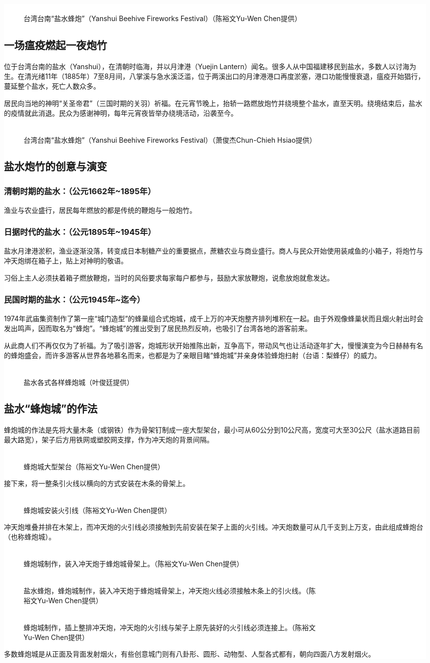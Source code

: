 <figure id="attachment_13923983" aria-describedby="caption-attachment-13923983" style="width: 601px" class="wp-caption aligncenter"><a target="_blank" href="https://i.epochtimes.com/assets/uploads/2023/02/id13923983-20230206-mark-fire03.jpg"><img class=" wp-image-13923983" src="https://i.epochtimes.com/assets/uploads/2023/02/id13923983-20230206-mark-fire03-450x299.jpg" alt="" width="601" b="399" /></a><figcaption id="caption-attachment-13923983" class="wp-caption-text"><ahref="https://github.com/19920513/djy/blob/master/gb/tag/%E5%8F%B0%E6%B9%BE%E5%8F%B0%E5%8D%97.md#1">台湾台南</a>“盐水蜂炮”（Yanshui Beehive Fireworks Festival）（陈裕文Yu-Wen Chen提供）</figcaption></figure>
<h2><strong>一场<ahref="https://github.com/19920513/djy/blob/master/gb/tag/%E7%98%9F%E7%96%AB.md#1">瘟疫</a>燃起一夜炮竹</strong></h2>
<p>位于<ahref="https://github.com/19920513/djy/blob/master/gb/tag/%E5%8F%B0%E6%B9%BE%E5%8F%B0%E5%8D%97.md#1">台湾台南</a>的盐水（Yanshui），在清朝时临海，并以月津港（Yuejin Lantern）闻名。很多人从中国福建移民到盐水，多数人以讨海为生。在清光绪11年（1885年）7至8月间，八掌溪与急水溪泛滥，位于两溪出口的月津港港口再度淤塞，港口功能慢慢衰退，瘟疫开始猖行，蔓延整个盐水，死亡人数众多。</p>
<p>居民向当地的神明“关圣帝君”（三国时期的关羽）祈福。在元宵节晚上，抬轿一路燃放炮竹并绕境整个盐水，直至天明。绕境结束后，盐水的疫情就此消退。民众为感谢神明，每年元宵夜皆举办绕境活动，沿袭至今。</p>
<figure id="attachment_13923993" aria-describedby="caption-attachment-13923993" style="width: 600px" class="wp-caption aligncenter"><a target="_blank" href="https://i.epochtimes.com/assets/uploads/2023/02/id13923993-20230206-mark-fire04.jpg"><img class=" wp-image-13923993" src="https://i.epochtimes.com/assets/uploads/2023/02/id13923993-20230206-mark-fire04-450x337.jpg" alt="" width="600" b="449" /></a><figcaption id="caption-attachment-13923993" class="wp-caption-text">台湾台南“盐水蜂炮”（Yanshui Beehive Fireworks Festival）（萧俊杰Chun-Chieh Hsiao提供）</figcaption></figure>
<h2><strong>盐水炮竹的创意与演变</strong></h2>
<h3><strong>清朝时期的盐水：</strong>（公元1662年~1895年）</h3>
<p>渔业与农业盛行，居民每年燃放的都是传统的鞭炮与一般炮竹。</p>
<h3><strong>日据时代的盐水：</strong>（公元1895年~1945年）</h3>
<p>盐水月津港淤积，渔业逐渐没落，转变成日本制糖产业的重要据点，蔗糖农业与商业盛行。商人与民众开始使用装咸鱼的小箱子，将炮竹与冲天炮绑在箱子上，贴上对神明的敬语。</p>
<p>习俗上主人必须扶着箱子燃放鞭炮，当时的风俗要求每家每户都参与，鼓励大家放鞭炮，说愈放炮就愈发达。</p>
<h3><strong>民国时期的盐水：</strong>（公元1945年~迄今）</h3>
<p>1974年武庙集资制作了第一座“城门造型”的蜂巢组合式炮城，成千上万的冲天炮整齐排列堆积在一起。由于外观像蜂巢状而且烟火射出时会发出鸣声，因而取名为“蜂炮”。“<ahref="https://github.com/19920513/djy/blob/master/gb/tag/%E8%9C%82%E7%82%AE%E5%9F%8E.md#1">蜂炮城</a>”的推出受到了居民热烈反响，也吸引了台湾各地的游客前来。</p>
<p>从此商人们不再仅仅为了祈福。为了吸引游客，炮城形状开始推陈出新，互争高下，带动风气也让活动逐年扩大，慢慢演变为今日赫赫有名的蜂炮盛会，而许多游客从世界各地慕名而来，也都是为了亲眼目睹“蜂炮城”并亲身体验蜂炮扫射（台语：梨蜂仔）的威力。</p>
<figure id="attachment_13924004" aria-describedby="caption-attachment-13924004" style="width: 450px" class="wp-caption aligncenter"><a target="_blank" href="https://i.epochtimes.com/assets/uploads/2023/02/id13924004-20230206-mark-fire05.jpg"><img class="size-medium wp-image-13924004" src="https://i.epochtimes.com/assets/uploads/2023/02/id13924004-20230206-mark-fire05-450x450.jpg" alt="" width="450" b="450" /></a><figcaption id="caption-attachment-13924004" class="wp-caption-text">盐水各式各样蜂炮城（叶俊廷提供）</figcaption></figure>
<h2><strong>盐水“蜂炮城”的作法</strong></h2>
<p>蜂炮城的作法是先将大量木条（或钢铁）作为骨架钉制成一座大型架台，最小可从60公分到10公尺高，宽度可大至30公尺（盐水道路目前最大路宽），架子后方用铁网或塑胶网支撑，作为冲天炮的背景间隔。</p>
<figure id="attachment_13924008" aria-describedby="caption-attachment-13924008" style="width: 596px" class="wp-caption aligncenter"><a target="_blank" href="https://i.epochtimes.com/assets/uploads/2023/02/id13924008-20230206-mark-fire06.jpg"><img class=" wp-image-13924008" src="https://i.epochtimes.com/assets/uploads/2023/02/id13924008-20230206-mark-fire06-450x300.jpg" alt="" width="596" b="397" /></a><figcaption id="caption-attachment-13924008" class="wp-caption-text">蜂炮城大型架台（陈裕文Yu-Wen Chen提供）</figcaption></figure>
<p>接下来，将一整条引火线以横向的方式安装在木条的骨架上。</p>
<figure id="attachment_13924010" aria-describedby="caption-attachment-13924010" style="width: 594px" class="wp-caption aligncenter"><a target="_blank" href="https://i.epochtimes.com/assets/uploads/2023/02/id13924010-20230206-mark-fire07.jpg"><img class=" wp-image-13924010" src="https://i.epochtimes.com/assets/uploads/2023/02/id13924010-20230206-mark-fire07-450x300.jpg" alt="" width="594" b="396" /></a><figcaption id="caption-attachment-13924010" class="wp-caption-text">蜂炮城安装火引线（陈裕文Yu-Wen Chen提供）</figcaption></figure>
<p>冲天炮堆叠并排在木架上，而冲天炮的火引线必须接触到先前安装在架子上面的火引线。冲天炮数量可从几千支到上万支，由此组成蜂炮台（也称蜂炮城）。</p>
<figure id="attachment_13924029" aria-describedby="caption-attachment-13924029" style="width: 597px" class="wp-caption aligncenter"><a target="_blank" href="https://i.epochtimes.com/assets/uploads/2023/02/id13924029-20230206-mark-fire10.jpg"><img class=" wp-image-13924029" src="https://i.epochtimes.com/assets/uploads/2023/02/id13924029-20230206-mark-fire10-450x299.jpg" alt="" width="597" b="397" /></a><figcaption id="caption-attachment-13924029" class="wp-caption-text">蜂炮城制作，装入冲天炮于蜂炮城骨架上。（陈裕文Yu-Wen Chen提供）</figcaption></figure>
<figure id="attachment_13924030" aria-describedby="caption-attachment-13924030" style="width: 601px" class="wp-caption aligncenter"><a target="_blank" href="https://i.epochtimes.com/assets/uploads/2023/02/id13924030-20230206-mark-fire09.jpg"><img class=" wp-image-13924030" src="https://i.epochtimes.com/assets/uploads/2023/02/id13924030-20230206-mark-fire09-450x299.jpg" alt="" width="601" b="399" /></a><figcaption id="caption-attachment-13924030" class="wp-caption-text">盐水蜂炮，蜂炮城制作，装入冲天炮于蜂炮城骨架上，冲天炮火线必须接触木条上的引火线。（陈裕文Yu-Wen Chen提供）</figcaption></figure>
<figure id="attachment_13924013" aria-describedby="caption-attachment-13924013" style="width: 600px" class="wp-caption aligncenter"><a target="_blank" href="https://i.epochtimes.com/assets/uploads/2023/02/id13924013-20230206-mark-fire08.jpg"><img class=" wp-image-13924013" src="https://i.epochtimes.com/assets/uploads/2023/02/id13924013-20230206-mark-fire08-450x300.jpg" alt="" width="600" b="400" /></a><figcaption id="caption-attachment-13924013" class="wp-caption-text">蜂炮城制作，插上整排冲天炮，冲天炮的火引线与架子上原先装好的火引线必须连接上。（陈裕文Yu-Wen Chen提供）</figcaption></figure>
<p>多数蜂炮城是从正面及背面发射烟火，有些创意城门则有八卦形、圆形、动物型、人型各式都有，朝向四面八方发射烟火。</p>